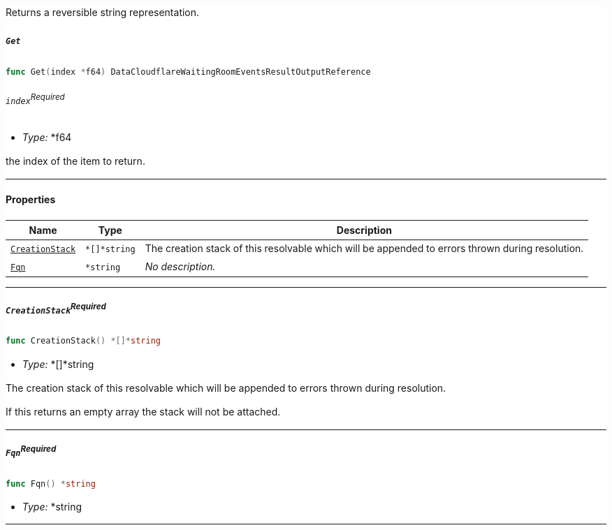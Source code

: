 Returns a reversible string representation.

##### `Get` <a name="Get" id="@cdktf/provider-cloudflare.dataCloudflareWaitingRoomEvents.DataCloudflareWaitingRoomEventsResultList.get"></a>

```go
func Get(index *f64) DataCloudflareWaitingRoomEventsResultOutputReference
```

###### `index`<sup>Required</sup> <a name="index" id="@cdktf/provider-cloudflare.dataCloudflareWaitingRoomEvents.DataCloudflareWaitingRoomEventsResultList.get.parameter.index"></a>

- *Type:* *f64

the index of the item to return.

---


#### Properties <a name="Properties" id="Properties"></a>

| **Name** | **Type** | **Description** |
| --- | --- | --- |
| <code><a href="#@cdktf/provider-cloudflare.dataCloudflareWaitingRoomEvents.DataCloudflareWaitingRoomEventsResultList.property.creationStack">CreationStack</a></code> | <code>*[]*string</code> | The creation stack of this resolvable which will be appended to errors thrown during resolution. |
| <code><a href="#@cdktf/provider-cloudflare.dataCloudflareWaitingRoomEvents.DataCloudflareWaitingRoomEventsResultList.property.fqn">Fqn</a></code> | <code>*string</code> | *No description.* |

---

##### `CreationStack`<sup>Required</sup> <a name="CreationStack" id="@cdktf/provider-cloudflare.dataCloudflareWaitingRoomEvents.DataCloudflareWaitingRoomEventsResultList.property.creationStack"></a>

```go
func CreationStack() *[]*string
```

- *Type:* *[]*string

The creation stack of this resolvable which will be appended to errors thrown during resolution.

If this returns an empty array the stack will not be attached.

---

##### `Fqn`<sup>Required</sup> <a name="Fqn" id="@cdktf/provider-cloudflare.dataCloudflareWaitingRoomEvents.DataCloudflareWaitingRoomEventsResultList.property.fqn"></a>

```go
func Fqn() *string
```

- *Type:* *string

---
